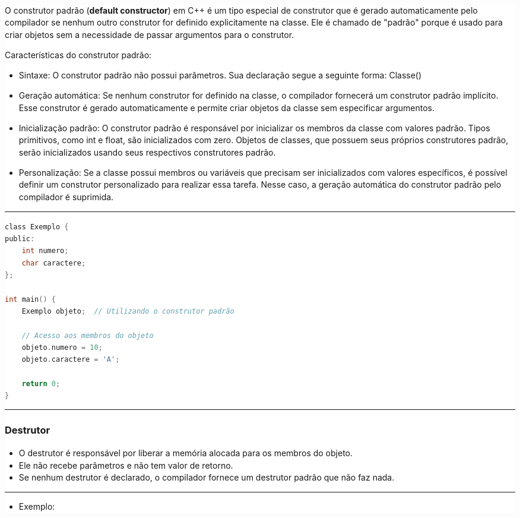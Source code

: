 
O construtor padrão (**default constructor**) em C++ é um tipo especial de construtor que é gerado automaticamente pelo compilador se nenhum outro construtor for definido explicitamente na classe. Ele é chamado de "padrão" porque é usado para criar objetos sem a necessidade de passar argumentos para o construtor.

Características do construtor padrão:

- Sintaxe: O construtor padrão não possui parâmetros. Sua declaração segue a seguinte forma: Classe()

- Geração automática: Se nenhum construtor for definido na classe, o compilador fornecerá um construtor padrão implícito. Esse construtor é gerado automaticamente e permite criar objetos da classe sem especificar argumentos.

- Inicialização padrão: O construtor padrão é responsável por inicializar os membros da classe com valores padrão. Tipos primitivos, como int e float, são inicializados com zero. Objetos de classes, que possuem seus próprios construtores padrão, serão inicializados usando seus respectivos construtores padrão.

- Personalização: Se a classe possui membros ou variáveis ​​que precisam ser inicializados com valores específicos, é possível definir um construtor personalizado para realizar essa tarefa. Nesse caso, a geração automática do construtor padrão pelo compilador é suprimida.

---

```c
class Exemplo {
public:
    int numero;
    char caractere;
};

int main() {
    Exemplo objeto;  // Utilizando o construtor padrão

    // Acesso aos membros do objeto
    objeto.numero = 10;
    objeto.caractere = 'A';

    return 0;
}

```

---

### Destrutor ###

- O destrutor é responsável por liberar a memória alocada para os membros do objeto.
- Ele não recebe parâmetros e não tem valor de retorno.
- Se nenhum destrutor é declarado, o compilador fornece um destrutor padrão que não faz nada.

---

- Exemplo:
